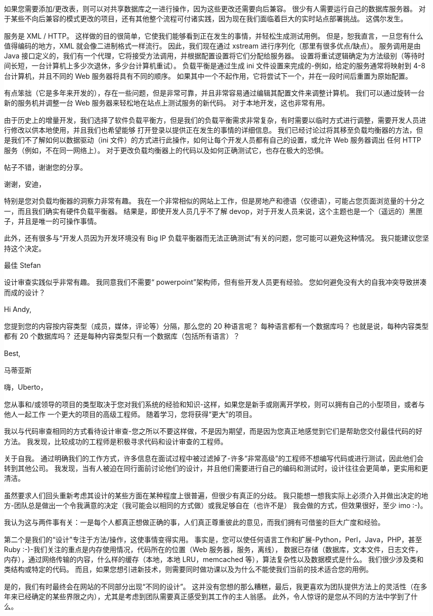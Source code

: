如果您需要添加/更改表，则可以对共享数据库之一进行操作，因为这些更改还需要向后兼容。 很少有人需要运行自己的数据库服务器。 对于某些不向后兼容的模式更改的项目，还有其他整个流程可付诸实践，因为现在我们面临着巨大的实时站点部署挑战。 这偶尔发生。

服务是 XML / HTTP。 这样做的目的很简单，它使我们能够看到正在发生的事情，并轻松生成测试用例。 但是，恕我直言，一旦您有什么值得编码的地方，XML 就会像二进制格式一样流行。 因此，我们现在通过 xstream 进行序列化（那里有很多优点/缺点）。 服务调用是由 Java 接口定义的，我们有一个代理，它将接受方法调用，并根据配置设置将它们分配给服务器。 设置将重试逻辑确定为方法级别（等待时间长短，一台计算机上多少次退休，多少台计算机重试）。 负载平衡是通过生成 ini 文件设置来完成的-例如，给定的服务通常将映射到 4-8 台计算机，并且不同的 Web 服务器将具有不同的顺序。 如果其中一个不起作用，它将尝试下一个，并在一段时间后重置为原始配置。

有点笨拙（它是多年来开发的），存在一些问题，但是非常可靠，并且非常容易通过编辑其配置文件来调整计算机。 我们可以通过旋转一台新的服务机并调整一台 Web 服务器来轻松地在站点上测试服务的新代码。 对于本地开发，这也非常有用。

由于历史上的增量开发，我们选择了软件负载平衡方，但是我们的负载平衡需求非常复杂，有时需要以临时方式进行调整，需要开发人员进行修改以供本地使用，并且我们也希望能够 打开登录以提供正在发生的事情的详细信息。 我们已经讨论过将其移至负载均衡器的方法，但是我们不了解如何以数据驱动（ini 文件）的方式进行此操作，如何让每个开发人员都有自己的设置，或允许 Web 服务器调出 任何 HTTP 服务（例如，不在同一网络上）。 对于更改负载均衡器上的代码以及如何正确测试它，也存在极大的恐惧。

帖子不错，谢谢您的分享。

谢谢，安迪，

特别是您对负载均衡器的洞察力非常有趣。 我在一个非常相似的网站上工作，但是房地产和德语（仅德语），可能占您页面浏览量的十分之一，而且我们确实有硬件负载平衡器。 结果是，即使开发人员几乎不了解 devop，对于开发人员来说，这个主题也是一个（遥远的）黑匣子，并且是唯一的可操作事情。

此外，还有很多与“开发人员因为开发环境没有 Big IP 负载平衡器而无法正确测试”有关的问题，您可能可以避免这种情况。 我只能建议您坚持这个决定。

最佳
Stefan

设计审查实践似乎非常有趣。
我同意我们不需要“ powerpoint”架构师，但有些开发人员更有经验。 您如何避免没有大的自我冲突导致拼凑而成的设计？

Hi Andy,

您提到您的内容按内容类型（成员，媒体，评论等）分隔，那么您的 20 种语言呢？ 每种语言都有一个数据库吗？ 也就是说，每种内容类型都有 20 个数据库吗？ 还是每种内容类型只有一个数据库（包括所有语言）？

Best,

马蒂亚斯

嗨，Uberto，

您从事和/或领导的项目的类型取决于您对我们系统的经验和知识-这样，如果您是新手或刚离开学校，则可以拥有自己的小型项目，或者与他人一起工作 一个更大的项目的高级工程师。 随着学习，您将获得“更大”的项目。

我以与代码审查相同的方式看待设计审查-您之所以不要这样做，不是因为期望，而是因为您真正地感觉到它们是帮助您交付最佳代码的好方法。 我发现，比较成功的工程师是积极寻求代码和设计审查的工程师。

关于自我。 通过明确我们的工作方式，许多信息在面试过程中被过滤掉了-许多“非常高级”的工程师不想编写代码或进行测试，因此他们会转到其他公司。 我发现，当有人被迫在同行面前讨论他们的设计，并且他们需要进行自己的编码和测试时，设计往往会更简单，更实用和更清洁。

虽然要求人们回头重新考虑其设计的某些方面在某种程度上很普遍，但很少有真正的分歧。 我只能想一想我实际上必须介入并做出决定的地方-团队总是做出一个令我满意的决定（我可能会以相同的方式做）或我足够自在（也许不是） 我会做的方式，但效果很好，至少 imo :-)。

我认为这与两件事有关：一是每个人都真正想做正确的事，人们真正尊重彼此的意见，而我们拥有可借鉴的巨大广度和经验。

第二个是我们的“设计”专注于方法/操作，这使事情变得实用。 事实是，您可以使任何语言工作和扩展-Python，Perl，Java，PHP，甚至 Ruby :-)-我们关注的重点是内存使用情况，代码所在的位置（Web 服务器，服务，离线）， 数据已存储（数据库，文本文件，日志文件，内存），通过网络传输的内容，什么样的缓存（本地，本地 LRU，memcached 等），算法复杂性以及数据模式是什么。 我们很少涉及类和类结构或特定的代码。 而且，如果您想引进新技术，则需要同时做功课以及为什么不能使我们当前的技术适合您的用例。

是的，我们有时最终会在网站的不同部分出现“不同的设计”。 这并没有您想的那么糟糕，最后，我更喜欢为团队提供方法上的灵活性（在多年来已经确定的某些界限之内），尤其是考虑到团队需要真正感受到其工作的主人翁感。 此外，令人惊讶的是您从不同的方法中学到了什么。
